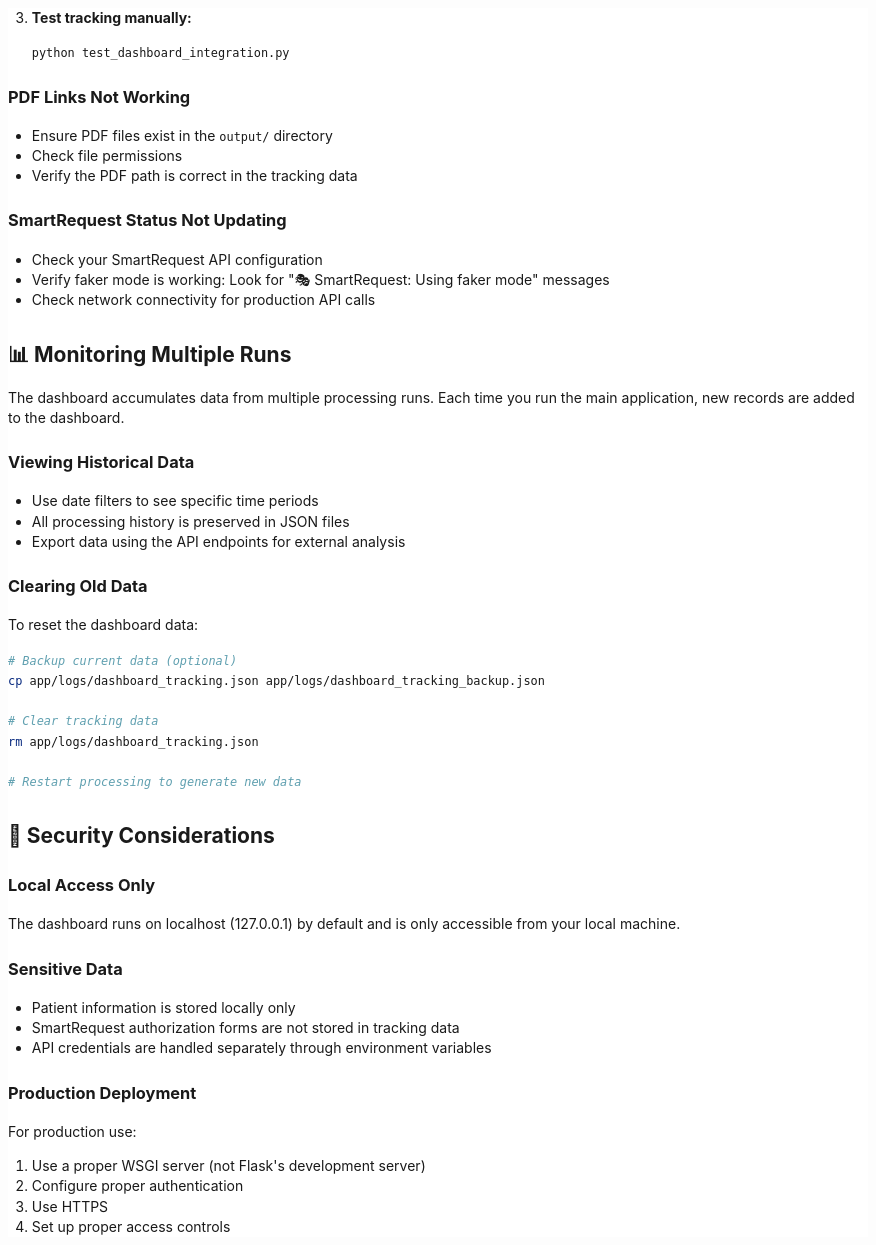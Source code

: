 3. **Test tracking manually:**
   ```bash
   python test_dashboard_integration.py
   ```

### PDF Links Not Working
- Ensure PDF files exist in the `output/` directory
- Check file permissions
- Verify the PDF path is correct in the tracking data

### SmartRequest Status Not Updating
- Check your SmartRequest API configuration
- Verify faker mode is working: Look for "🎭 SmartRequest: Using faker mode" messages
- Check network connectivity for production API calls

## 📊 Monitoring Multiple Runs

The dashboard accumulates data from multiple processing runs. Each time you run the main application, new records are added to the dashboard.

### Viewing Historical Data
- Use date filters to see specific time periods
- All processing history is preserved in JSON files
- Export data using the API endpoints for external analysis

### Clearing Old Data
To reset the dashboard data:
```bash
# Backup current data (optional)
cp app/logs/dashboard_tracking.json app/logs/dashboard_tracking_backup.json

# Clear tracking data
rm app/logs/dashboard_tracking.json

# Restart processing to generate new data
```

## 🔐 Security Considerations

### Local Access Only
The dashboard runs on localhost (127.0.0.1) by default and is only accessible from your local machine.

### Sensitive Data
- Patient information is stored locally only
- SmartRequest authorization forms are not stored in tracking data
- API credentials are handled separately through environment variables

### Production Deployment
For production use:
1. Use a proper WSGI server (not Flask's development server)
2. Configure proper authentication
3. Use HTTPS
4. Set up proper access controls
